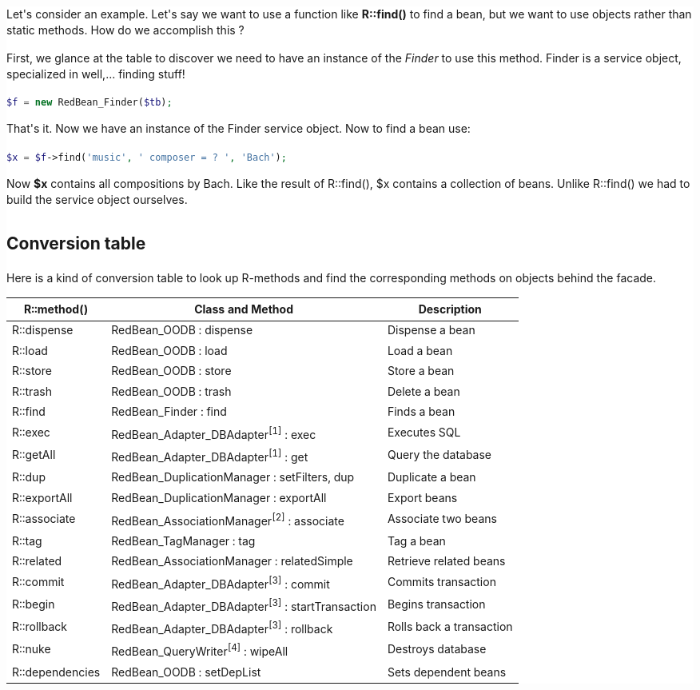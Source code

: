 Let's consider an example. Let's say we want to use a function like
**R::find()** to find a bean, but we want to use objects rather than
static methods. How do we accomplish this ?

First, we glance
at the table to discover we need to have an instance of the _Finder_ to
use this method. Finder is a service object, specialized in well,...
finding stuff!

```php
$f = new RedBean_Finder($tb);
```

That's it. Now we have an instance of the Finder service object.
Now to find a bean use:

```php
$x = $f->find('music', ' composer = ? ', 'Bach');
```

Now **$x** contains all compositions by Bach. Like the result
of R::find(), $x contains a collection of beans. Unlike
R::find() we had to build the service object ourselves.

## Conversion table

Here is a kind of conversion table to look up R-methods
and find the corresponding methods on objects behind
the facade.

<table class="matrix">
<thead>
	<tr>
		<th>R::method()</th>
		<th>Class and Method</th>
		<th>Description</th>
	</tr>
</thead>
<tbody>
	<tr><td>R::dispense   </td><td>RedBean_OODB : dispense  </td><td>Dispense a bean</td></tr>
	<tr><td>R::load       </td><td>RedBean_OODB : load      </td><td>Load a bean</td></tr>
	<tr><td>R::store      </td><td>RedBean_OODB : store     </td><td>Store a bean</td></tr>
	<tr><td>R::trash      </td><td>RedBean_OODB : trash     </td><td>Delete a bean</td></tr>
	<tr><td>R::find       </td><td>RedBean_Finder : find    </td><td>Finds a bean</td></tr>
	<tr><td>R::exec       </td><td>RedBean_Adapter_DBAdapter<sup>[1]</sup> : exec</td><td>Executes SQL</td></tr>
	<tr><td>R::getAll     </td><td>RedBean_Adapter_DBAdapter<sup>[1]</sup> : get</td><td>Query the database</td></tr>
	<tr><td>R::dup        </td><td>RedBean_DuplicationManager : setFilters, dup</td><td>Duplicate a bean</td></tr>
	<tr><td>R::exportAll  </td><td>RedBean_DuplicationManager : exportAll</td><td>Export beans</td></tr>
	<tr><td>R::associate  </td><td>RedBean_AssociationManager<sup>[2]</sup> : associate</td><td>Associate two beans</td></tr>
	<tr><td>R::tag        </td><td>RedBean_TagManager : tag</td><td>Tag a bean</td></tr>
	<tr><td>R::related    </td><td>RedBean_AssociationManager : relatedSimple</td><td>Retrieve related beans</td></tr>
	<tr><td>R::commit     </td><td>RedBean_Adapter_DBAdapter<sup>[3]</sup> : commit</td><td>Commits transaction</td></tr>
	<tr><td>R::begin      </td><td>RedBean_Adapter_DBAdapter<sup>[3]</sup> : startTransaction</td><td>Begins transaction</td></tr>
	<tr><td>R::rollback   </td><td>RedBean_Adapter_DBAdapter<sup>[3]</sup> : rollback</td><td>Rolls back a transaction</td></tr>
	<tr><td>R::nuke       </td><td>RedBean_QueryWriter<sup>[4]</sup> : wipeAll</td><td>Destroys database</td></tr>
	<tr><td>R::dependencies</td><td>RedBean_OODB : setDepList</td><td>Sets dependent beans</td></tr>